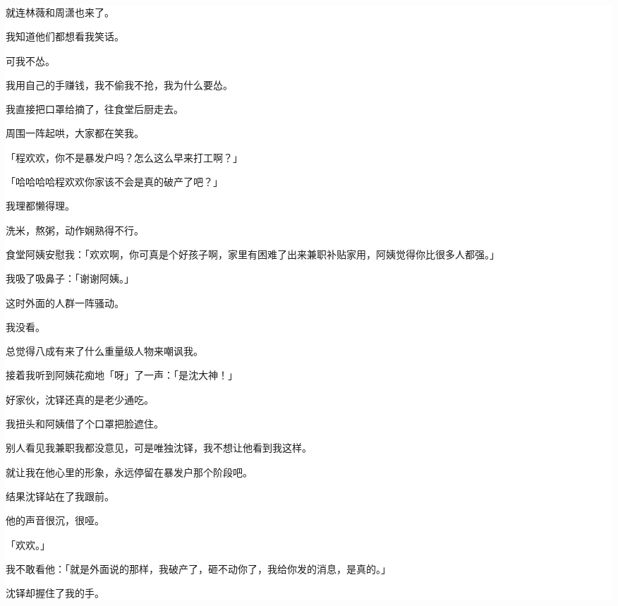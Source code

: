 就连林薇和周潇也来了。


我知道他们都想看我笑话。


可我不怂。


我用自己的手赚钱，我不偷我不抢，我为什么要怂。


我直接把口罩给摘了，往食堂后厨走去。


周围一阵起哄，大家都在笑我。


「程欢欢，你不是暴发户吗？怎么这么早来打工啊？」


「哈哈哈哈程欢欢你家该不会是真的破产了吧？」


我理都懒得理。


洗米，熬粥，动作娴熟得不行。


食堂阿姨安慰我：「欢欢啊，你可真是个好孩子啊，家里有困难了出来兼职补贴家用，阿姨觉得你比很多人都强。」


我吸了吸鼻子：「谢谢阿姨。」


这时外面的人群一阵骚动。


我没看。


总觉得八成有来了什么重量级人物来嘲讽我。


接着我听到阿姨花痴地「呀」了一声：「是沈大神！」


好家伙，沈铎还真的是老少通吃。


我扭头和阿姨借了个口罩把脸遮住。


别人看见我兼职我都没意见，可是唯独沈铎，我不想让他看到我这样。


就让我在他心里的形象，永远停留在暴发户那个阶段吧。


结果沈铎站在了我跟前。


他的声音很沉，很哑。


「欢欢。」


我不敢看他：「就是外面说的那样，我破产了，砸不动你了，我给你发的消息，是真的。」


沈铎却握住了我的手。
